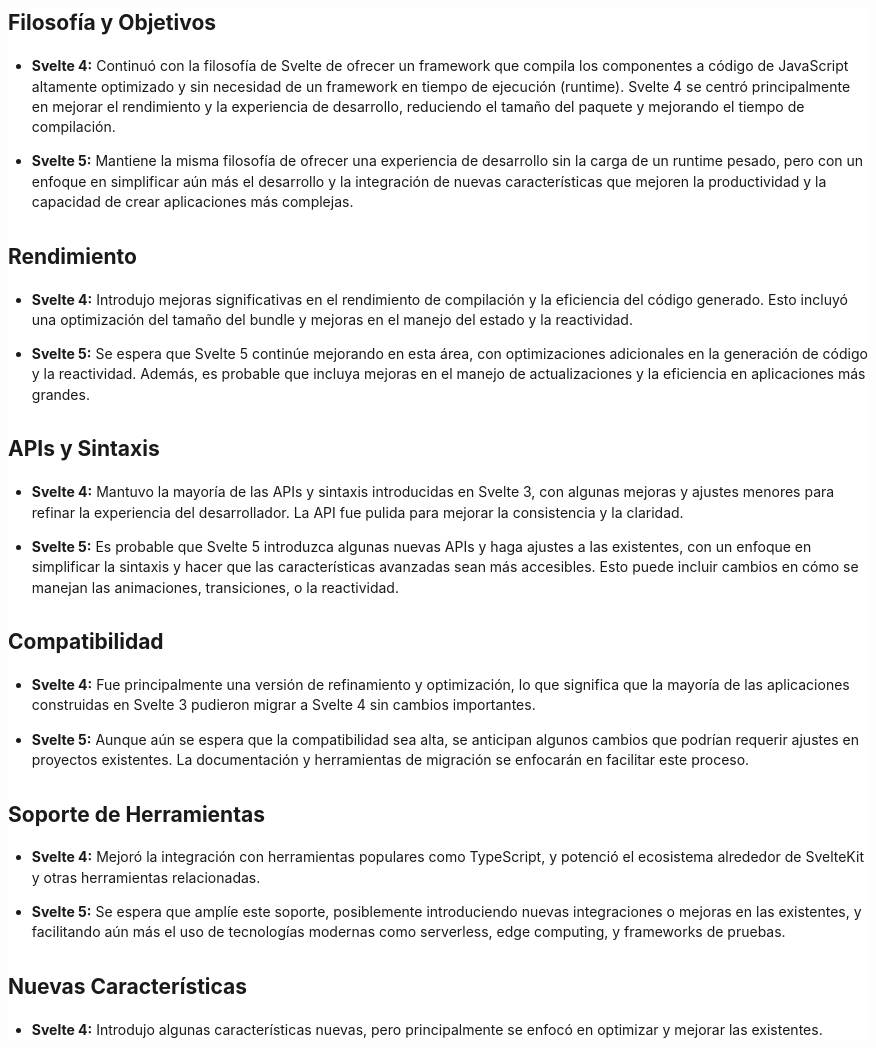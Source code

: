 ## Filosofía y Objetivos
- **Svelte 4:** Continuó con la filosofía de Svelte de ofrecer un framework que compila los componentes a código de JavaScript altamente optimizado y sin necesidad de un framework en tiempo de ejecución (runtime). Svelte 4 se centró principalmente en mejorar el rendimiento y la experiencia de desarrollo, reduciendo el tamaño del paquete y mejorando el tiempo de compilación.

- **Svelte 5:** Mantiene la misma filosofía de ofrecer una experiencia de desarrollo sin la carga de un runtime pesado, pero con un enfoque en simplificar aún más el desarrollo y la integración de nuevas características que mejoren la productividad y la capacidad de crear aplicaciones más complejas.

## Rendimiento
- **Svelte 4:** Introdujo mejoras significativas en el rendimiento de compilación y la eficiencia del código generado. Esto incluyó una optimización del tamaño del bundle y mejoras en el manejo del estado y la reactividad.

- **Svelte 5:** Se espera que Svelte 5 continúe mejorando en esta área, con optimizaciones adicionales en la generación de código y la reactividad. Además, es probable que incluya mejoras en el manejo de actualizaciones y la eficiencia en aplicaciones más grandes.

## APIs y Sintaxis
- **Svelte 4:** Mantuvo la mayoría de las APIs y sintaxis introducidas en Svelte 3, con algunas mejoras y ajustes menores para refinar la experiencia del desarrollador. La API fue pulida para mejorar la consistencia y la claridad.

- **Svelte 5:** Es probable que Svelte 5 introduzca algunas nuevas APIs y haga ajustes a las existentes, con un enfoque en simplificar la sintaxis y hacer que las características avanzadas sean más accesibles. Esto puede incluir cambios en cómo se manejan las animaciones, transiciones, o la reactividad.

## Compatibilidad
- **Svelte 4:** Fue principalmente una versión de refinamiento y optimización, lo que significa que la mayoría de las aplicaciones construidas en Svelte 3 pudieron migrar a Svelte 4 sin cambios importantes.

- **Svelte 5:** Aunque aún se espera que la compatibilidad sea alta, se anticipan algunos cambios que podrían requerir ajustes en proyectos existentes. La documentación y herramientas de migración se enfocarán en facilitar este proceso.

## Soporte de Herramientas
- **Svelte 4:** Mejoró la integración con herramientas populares como TypeScript, y potenció el ecosistema alrededor de SvelteKit y otras herramientas relacionadas.

- **Svelte 5:** Se espera que amplíe este soporte, posiblemente introduciendo nuevas integraciones o mejoras en las existentes, y facilitando aún más el uso de tecnologías modernas como serverless, edge computing, y frameworks de pruebas.

## Nuevas Características
- **Svelte 4:** Introdujo algunas características nuevas, pero principalmente se enfocó en optimizar y mejorar las existentes.
